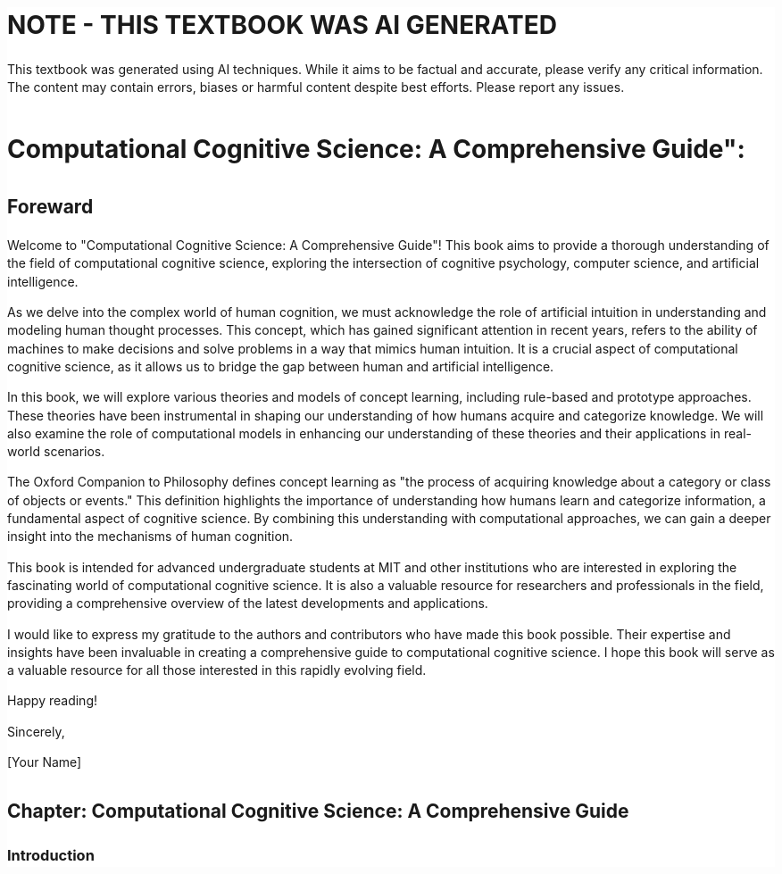 # NOTE - THIS TEXTBOOK WAS AI GENERATED

This textbook was generated using AI techniques. While it aims to be factual and accurate, please verify any critical information. The content may contain errors, biases or harmful content despite best efforts. Please report any issues.

# Computational Cognitive Science: A Comprehensive Guide":


## Foreward

Welcome to "Computational Cognitive Science: A Comprehensive Guide"! This book aims to provide a thorough understanding of the field of computational cognitive science, exploring the intersection of cognitive psychology, computer science, and artificial intelligence.

As we delve into the complex world of human cognition, we must acknowledge the role of artificial intuition in understanding and modeling human thought processes. This concept, which has gained significant attention in recent years, refers to the ability of machines to make decisions and solve problems in a way that mimics human intuition. It is a crucial aspect of computational cognitive science, as it allows us to bridge the gap between human and artificial intelligence.

In this book, we will explore various theories and models of concept learning, including rule-based and prototype approaches. These theories have been instrumental in shaping our understanding of how humans acquire and categorize knowledge. We will also examine the role of computational models in enhancing our understanding of these theories and their applications in real-world scenarios.

The Oxford Companion to Philosophy defines concept learning as "the process of acquiring knowledge about a category or class of objects or events." This definition highlights the importance of understanding how humans learn and categorize information, a fundamental aspect of cognitive science. By combining this understanding with computational approaches, we can gain a deeper insight into the mechanisms of human cognition.

This book is intended for advanced undergraduate students at MIT and other institutions who are interested in exploring the fascinating world of computational cognitive science. It is also a valuable resource for researchers and professionals in the field, providing a comprehensive overview of the latest developments and applications.

I would like to express my gratitude to the authors and contributors who have made this book possible. Their expertise and insights have been invaluable in creating a comprehensive guide to computational cognitive science. I hope this book will serve as a valuable resource for all those interested in this rapidly evolving field.

Happy reading!

Sincerely,

[Your Name]


## Chapter: Computational Cognitive Science: A Comprehensive Guide

### Introduction
